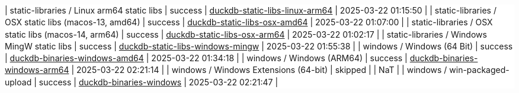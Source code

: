 | static-libraries / Linux arm64 static libs                                  | success      | [duckdb-static-libs-linux-arm64](https://github.com/duckdb/duckdb/actions/runs/14003318289/artifacts/2799809906)        | 2025-03-22 01:15:50 |
| static-libraries / OSX static libs (macos-13, amd64)                        | success      | [duckdb-static-libs-osx-amd64](https://github.com/duckdb/duckdb/actions/runs/14003318289/artifacts/2799790512)          | 2025-03-22 01:07:00 |
| static-libraries / OSX static libs (macos-14, arm64)                        | success      | [duckdb-static-libs-osx-arm64](https://github.com/duckdb/duckdb/actions/runs/14003318289/artifacts/2799780802)          | 2025-03-22 01:02:17 |
| static-libraries / Windows MingW static libs                                | success      | [duckdb-static-libs-windows-mingw](https://github.com/duckdb/duckdb/actions/runs/14003318289/artifacts/2799890192)      | 2025-03-22 01:55:38 |
| windows / Windows (64 Bit)                                                  | success      | [duckdb-binaries-windows-amd64](https://github.com/duckdb/duckdb/actions/runs/14003318289/artifacts/2799846699)         | 2025-03-22 01:34:18 |
| windows / Windows (ARM64)                                                   | success      | [duckdb-binaries-windows-arm64](https://github.com/duckdb/duckdb/actions/runs/14003318289/artifacts/2799937267)         | 2025-03-22 02:21:14 |
| windows / Windows Extensions (64-bit)                                       | skipped      |                                                                                                                         | NaT                 |
| windows / win-packaged-upload                                               | success      | [duckdb-binaries-windows](https://github.com/duckdb/duckdb/actions/runs/14003318289/artifacts/2799938105)               | 2025-03-22 02:21:47 |
